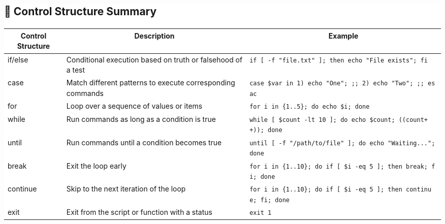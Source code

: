 ## 📝 Control Structure Summary

| Control Structure | Description | Example |
|-------------------|-------------|---------|
| if/else | Conditional execution based on truth or falsehood of a test | `if [ -f "file.txt" ]; then echo "File exists"; fi` |
| case | Match different patterns to execute corresponding commands | `case $var in 1) echo "One"; ;; 2) echo "Two"; ;; esac` |
| for | Loop over a sequence of values or items | `for i in {1..5}; do echo $i; done` |
| while | Run commands as long as a condition is true | `while [ $count -lt 10 ]; do echo $count; ((count++)); done` |
| until | Run commands until a condition becomes true | `until [ -f "/path/to/file" ]; do echo "Waiting..."; done` |
| break | Exit the loop early | `for i in {1..10}; do if [ $i -eq 5 ]; then break; fi; done` |
| continue | Skip to the next iteration of the loop | `for i in {1..10}; do if [ $i -eq 5 ]; then continue; fi; done` |
| exit | Exit from the script or function with a status | `exit 1` |
